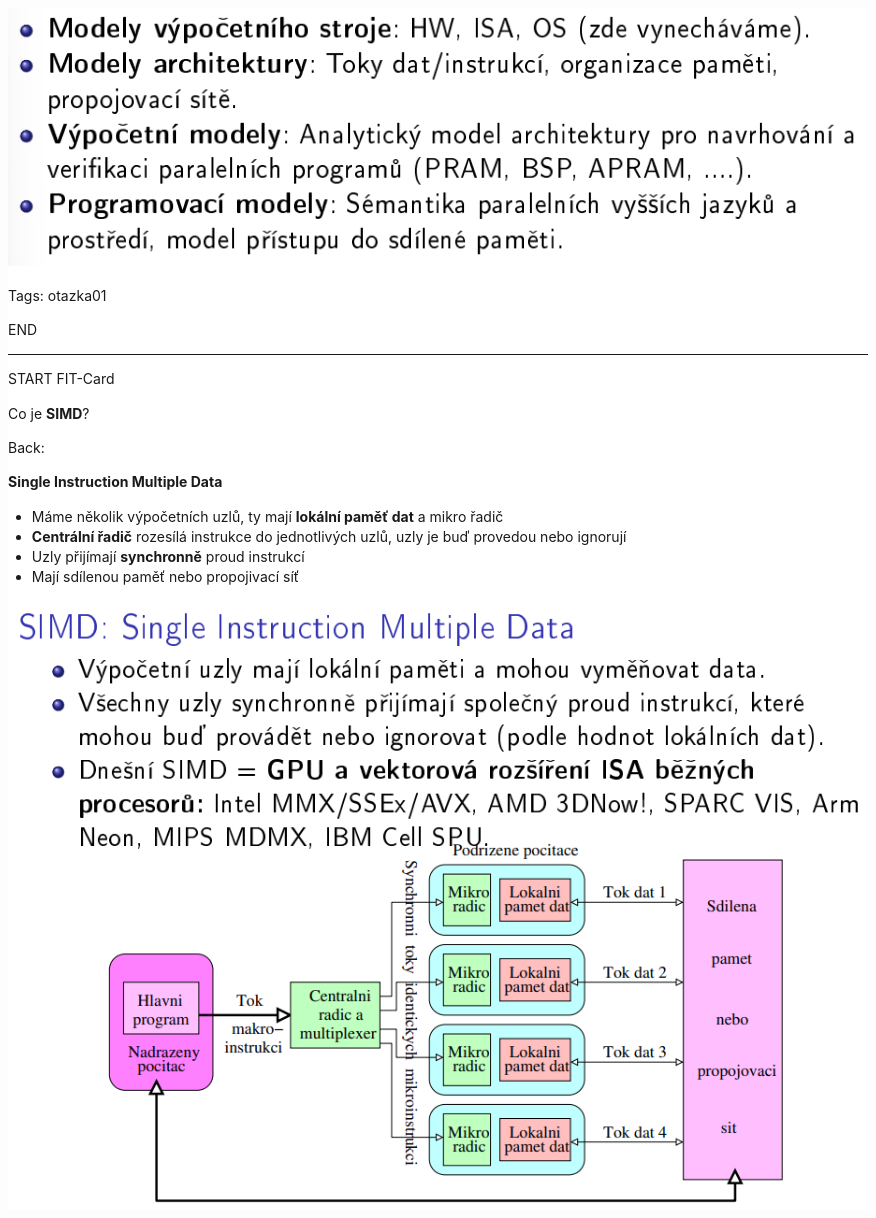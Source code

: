 ![](../../Assets/Pasted%20image%2020250217164134.png)


Tags: otazka01

END

---


START
FIT-Card

Co je **SIMD**?

Back:

**Single Instruction Multiple Data**
- Máme několik výpočetních uzlů, ty mají **lokální paměť dat** a mikro řadič
- **Centrální řadič** rozesílá instrukce do jednotlivých uzlů, uzly je buď provedou nebo ignorují
- Uzly přijímají **synchronně** proud instrukcí
- Mají sdílenou paměť nebo propojivací síť

![](../../Assets/Pasted%20image%2020250217164219.png)